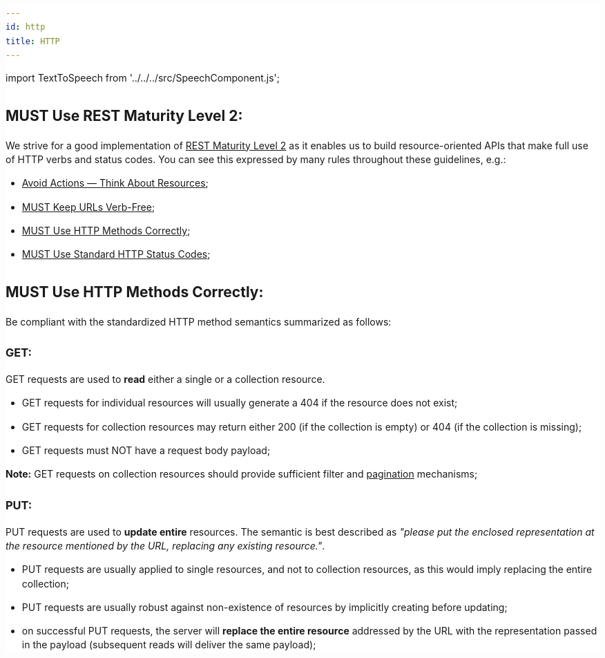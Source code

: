 ```yaml
---
id: http
title: HTTP
---
```

import TextToSpeech from '../../../src/SpeechComponent.js';

<TextToSpeech>

## MUST Use REST Maturity Level 2:

We strive for a good implementation of [REST Maturity Level 2](http://martinfowler.com/articles/richardsonMaturityModelhtml#level2) as it enables us to build resource-oriented APIs that make full use of HTTP verbs and status codes. You can see this expressed by many rules throughout these guidelines, e.g.:

  - [Avoid Actions — Think About Resources](resources.md#must-avoid-actions--think-about-resources);

  - [MUST Keep URLs Verb-Free](resources.md#must-keep-urls-verb-free);

  - [MUST Use HTTP Methods Correctly](#must-use-http-methods-correctly);

  - [MUST Use Standard HTTP Status Codes](#must-use-standard-http-status-codes);
  
## MUST Use HTTP Methods Correctly:

Be compliant with the standardized HTTP method semantics summarized as follows:
### GET:

GET requests are used to **read** either a single or a collection resource.

  - GET requests for individual resources will usually generate a 404 if the resource does not exist;

  - GET requests for collection resources may return either 200 (if the collection is empty) or 404 (if the collection is missing);

  - GET requests must NOT have a request body payload;

**Note:** GET requests on collection resources should provide sufficient filter and [pagination](pagination.md) mechanisms;

### PUT:

PUT requests are used to **update entire** resources. The semantic is best described as *"please put the enclosed representation at the resource mentioned by the URL, replacing any existing resource."*.

  - PUT requests are usually applied to single resources, and not to collection resources, as this would imply replacing the entire collection;

  - PUT requests are usually robust against non-existence of resources by implicitly creating before updating;

  - on successful PUT requests, the server will **replace the entire resource** addressed by the URL with the representation passed in the payload (subsequent reads will deliver the same payload);
